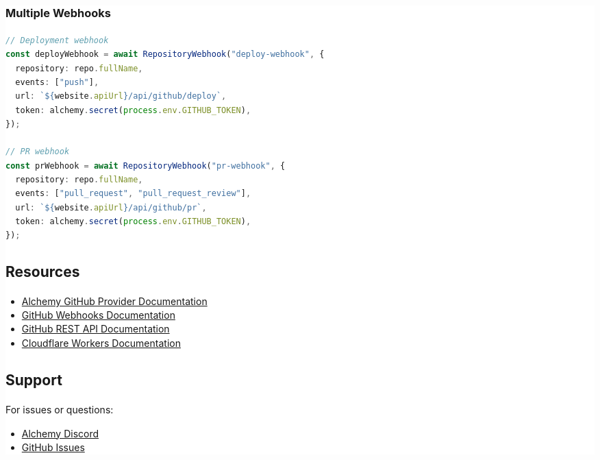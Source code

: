 ### Multiple Webhooks

```typescript
// Deployment webhook
const deployWebhook = await RepositoryWebhook("deploy-webhook", {
  repository: repo.fullName,
  events: ["push"],
  url: `${website.apiUrl}/api/github/deploy`,
  token: alchemy.secret(process.env.GITHUB_TOKEN),
});

// PR webhook
const prWebhook = await RepositoryWebhook("pr-webhook", {
  repository: repo.fullName,
  events: ["pull_request", "pull_request_review"],
  url: `${website.apiUrl}/api/github/pr`,
  token: alchemy.secret(process.env.GITHUB_TOKEN),
});
```

## Resources

- [Alchemy GitHub Provider Documentation](https://alchemy.run/providers/github)
- [GitHub Webhooks Documentation](https://docs.github.com/en/webhooks)
- [GitHub REST API Documentation](https://docs.github.com/en/rest)
- [Cloudflare Workers Documentation](https://developers.cloudflare.com/workers/)

## Support

For issues or questions:
- [Alchemy Discord](https://discord.gg/alchemy)
- [GitHub Issues](https://github.com/alchemy-run/alchemy/issues)

